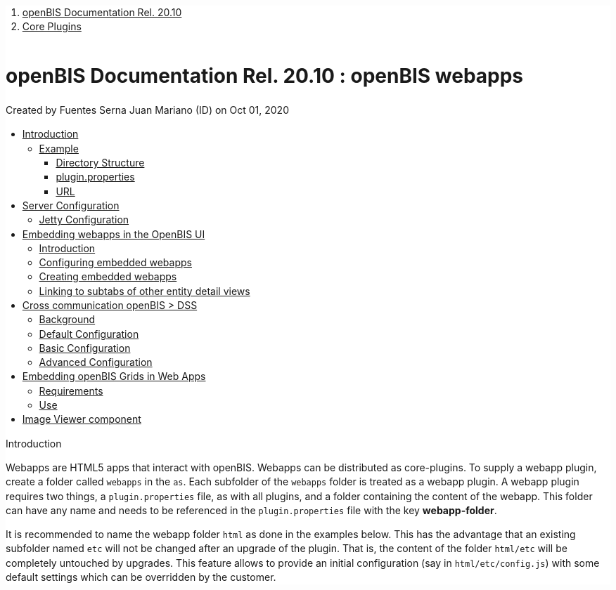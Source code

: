 1.  [openBIS Documentation Rel. 20.10](index.html)
2.  [Core Plugins](Core-Plugins_53745960.html)

<span id="title-text"> openBIS Documentation Rel. 20.10 : openBIS webapps </span>
=================================================================================

Created by <span class="author"> Fuentes Serna Juan Mariano (ID)</span>
on Oct 01, 2020

-   [Introduction](#openBISwebapps-Introduction)
    -   [Example](#openBISwebapps-Example)
        -   [Directory Structure](#openBISwebapps-DirectoryStructure)
        -   [plugin.properties](#openBISwebapps-plugin.properties)
        -   [URL](#openBISwebapps-URL)
-   [Server Configuration](#openBISwebapps-ServerConfiguration)
    -   [Jetty Configuration](#openBISwebapps-JettyConfiguration)
-   [Embedding webapps in the OpenBIS
    UI](#openBISwebapps-EmbeddingwebappsintheOpenBISUI)
    -   [Introduction](#openBISwebapps-Introduction.1)
    -   [Configuring embedded
        webapps](#openBISwebapps-Configuringembeddedwebapps)
    -   [Creating embedded
        webapps](#openBISwebapps-Creatingembeddedwebapps)
    -   [Linking to subtabs of other entity detail
        views](#openBISwebapps-Linkingtosubtabsofotherentitydetailviews)
-   [Cross communication openBIS &gt;
    DSS](#openBISwebapps-CrosscommunicationopenBIS%3EDSS)
    -   [Background](#openBISwebapps-Background)
    -   [Default Configuration](#openBISwebapps-DefaultConfiguration)
    -   [Basic Configuration](#openBISwebapps-BasicConfiguration)
    -   [Advanced Configuration](#openBISwebapps-AdvancedConfiguration)
-   [Embedding openBIS Grids in Web
    Apps](#openBISwebapps-EmbeddingopenBISGridsinWebApps)
    -   [Requirements](#openBISwebapps-Requirements)
    -   [Use](#openBISwebapps-Use)
-   [Image Viewer component](#openBISwebapps-ImageViewercomponent)

  
Introduction

Webapps are HTML5 apps that interact with openBIS. Webapps can be
distributed as core-plugins. To supply a webapp plugin, create a folder
called `webapps` in the `as`. Each subfolder of the `webapps` folder is
treated as a webapp plugin. A webapp plugin requires two things, a
`plugin.properties` file, as with all plugins, and a folder containing
the content of the webapp. This folder can have any name and needs to be
referenced in the `plugin.properties` file with the key
**webapp-folder**.

It is recommended to name the webapp folder `html` as done in the
examples below. This has the advantage that an existing subfolder named
`etc` will not be changed after an upgrade of the plugin. That is, the
content of the folder `html/etc` will be completely untouched by
upgrades. This feature allows to provide an initial configuration (say
in `html/etc/config.js`) with some default settings which can be
overridden by the customer.
